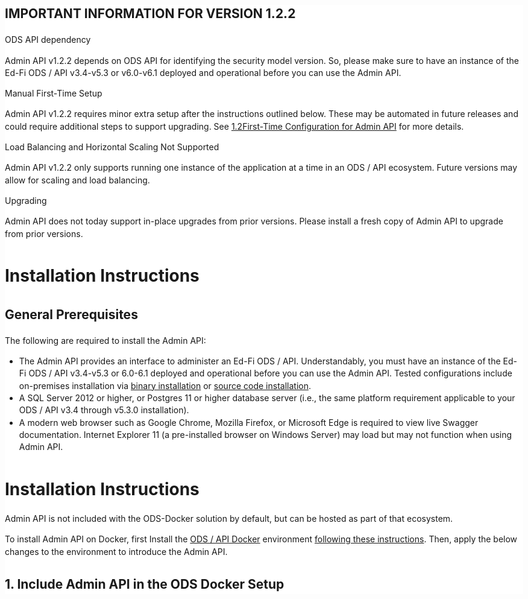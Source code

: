 IMPORTANT INFORMATION FOR VERSION 1.2.2
---------------------------------------

ODS API dependency

Admin API v1.2.2 depends on ODS API for identifying the security model version. So, please make sure to have an instance of the Ed-Fi ODS / API v3.4-v5.3 or v6.0-v6.1 deployed and operational before you can use the Admin API. 

Manual First-Time Setup

Admin API v1.2.2 requires minor extra setup after the instructions outlined below. These may be automated in future releases and could require additional steps to support upgrading. See [1.2First-Time Configuration for Admin API](1.2First-Time-Configuration-for-Admin-API_162202418.html) for more details.

Load Balancing and Horizontal Scaling Not Supported

Admin API v1.2.2 only supports running one instance of the application at a time in an ODS / API ecosystem. Future versions may allow for scaling and load balancing.

Upgrading

Admin API does not today support in-place upgrades from prior versions. Please install a fresh copy of Admin API to upgrade from prior versions.

Installation Instructions
=========================

General Prerequisites
---------------------

The following are required to install the Admin API:

*   The Admin API provides an interface to administer an Ed-Fi ODS / API. Understandably, you must have an instance of the Ed-Fi ODS / API v3.4-v5.3 or 6.0-6.1 deployed and operational before you can use the Admin API. Tested configurations include on-premises installation via [binary installation](https://techdocs.ed-fi.org/display/ODSAPIS3V520/Getting+Started+-+Binary+Installation) or [source code installation](https://techdocs.ed-fi.org/display/ODSAPIS3V520/Getting+Started+-+Source+Code+Installation). 
*   A SQL Server 2012 or higher, or Postgres 11 or higher database server (i.e., the same platform requirement applicable to your ODS / API v3.4 through v5.3.0 installation).
*   A modern web browser such as Google Chrome, Mozilla Firefox, or Microsoft Edge is required to view live Swagger documentation. Internet Explorer 11 (a pre-installed browser on Windows Server) may load but may not function when using Admin API.

Installation Instructions
=========================

Admin API is not included with the ODS-Docker solution by default, but can be hosted as part of that ecosystem.

To install Admin API on Docker, first Install the [ODS / API Docker](https://github.com/Ed-Fi-Alliance-OSS/Ed-Fi-ODS-Docker) environment [following these instructions](https://techdocs.ed-fi.org/display/EDFITOOLS/Docker+Deployment). Then, apply the below changes to the environment to introduce the Admin API.

1\. Include Admin API in the ODS Docker Setup
---------------------------------------------
